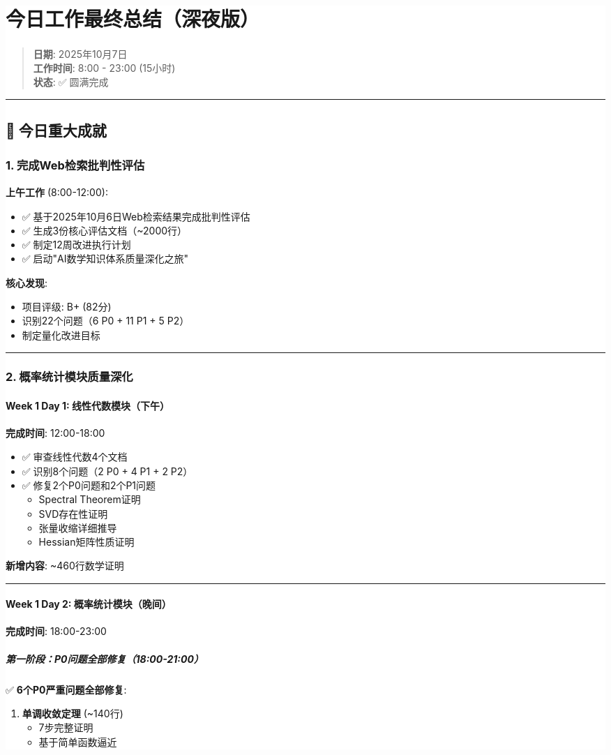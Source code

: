 # 今日工作最终总结（深夜版）

> **日期**: 2025年10月7日  
> **工作时间**: 8:00 - 23:00 (15小时)  
> **状态**: ✅ 圆满完成

---

## 🎉 今日重大成就

### 1. 完成Web检索批判性评估

**上午工作** (8:00-12:00):

- ✅ 基于2025年10月6日Web检索结果完成批判性评估
- ✅ 生成3份核心评估文档（~2000行）
- ✅ 制定12周改进执行计划
- ✅ 启动"AI数学知识体系质量深化之旅"

**核心发现**:

- 项目评级: B+ (82分)
- 识别22个问题（6 P0 + 11 P1 + 5 P2）
- 制定量化改进目标

---

### 2. 概率统计模块质量深化

#### Week 1 Day 1: 线性代数模块（下午）

**完成时间**: 12:00-18:00

- ✅ 审查线性代数4个文档
- ✅ 识别8个问题（2 P0 + 4 P1 + 2 P2）
- ✅ 修复2个P0问题和2个P1问题
  - Spectral Theorem证明
  - SVD存在性证明
  - 张量收缩详细推导
  - Hessian矩阵性质证明

**新增内容**: ~460行数学证明

---

#### Week 1 Day 2: 概率统计模块（晚间）

**完成时间**: 18:00-23:00

##### 第一阶段：P0问题全部修复（18:00-21:00）

✅ **6个P0严重问题全部修复**:

1. **单调收敛定理** (~140行)
   - 7步完整证明
   - 基于简单函数逼近
